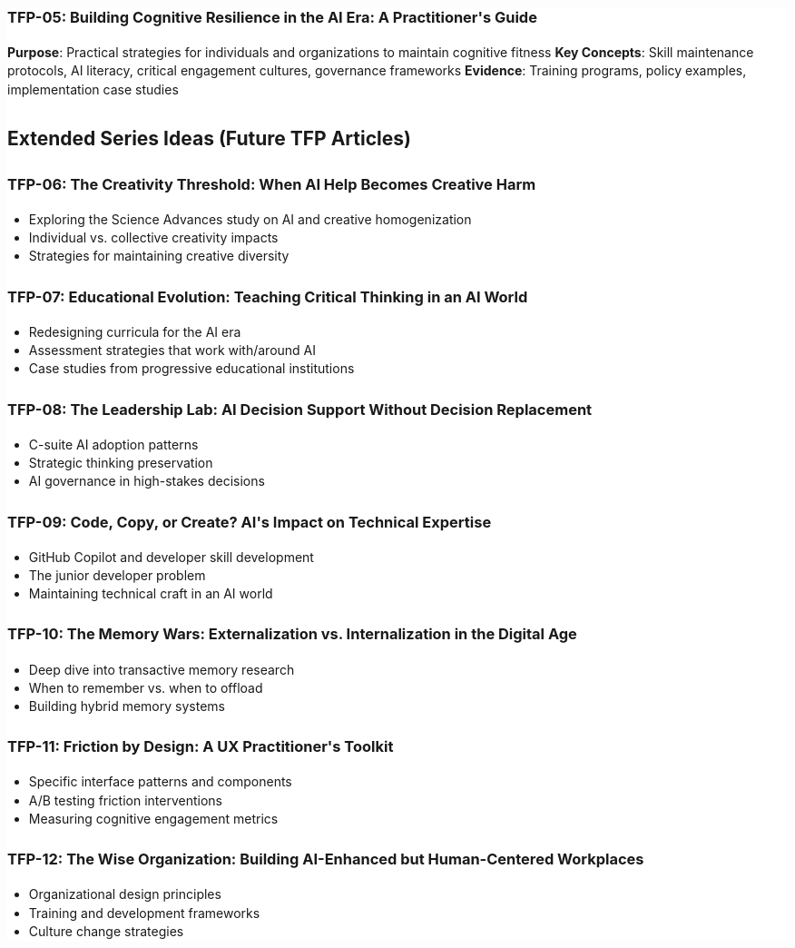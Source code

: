 ### TFP-05: Building Cognitive Resilience in the AI Era: A Practitioner's Guide
**Purpose**: Practical strategies for individuals and organizations to maintain cognitive fitness
**Key Concepts**: Skill maintenance protocols, AI literacy, critical engagement cultures, governance frameworks
**Evidence**: Training programs, policy examples, implementation case studies

## Extended Series Ideas (Future TFP Articles)

### TFP-06: The Creativity Threshold: When AI Help Becomes Creative Harm
- Exploring the Science Advances study on AI and creative homogenization
- Individual vs. collective creativity impacts
- Strategies for maintaining creative diversity

### TFP-07: Educational Evolution: Teaching Critical Thinking in an AI World
- Redesigning curricula for the AI era
- Assessment strategies that work with/around AI
- Case studies from progressive educational institutions

### TFP-08: The Leadership Lab: AI Decision Support Without Decision Replacement
- C-suite AI adoption patterns
- Strategic thinking preservation
- AI governance in high-stakes decisions

### TFP-09: Code, Copy, or Create? AI's Impact on Technical Expertise
- GitHub Copilot and developer skill development
- The junior developer problem
- Maintaining technical craft in an AI world

### TFP-10: The Memory Wars: Externalization vs. Internalization in the Digital Age
- Deep dive into transactive memory research
- When to remember vs. when to offload
- Building hybrid memory systems

### TFP-11: Friction by Design: A UX Practitioner's Toolkit
- Specific interface patterns and components
- A/B testing friction interventions
- Measuring cognitive engagement metrics

### TFP-12: The Wise Organization: Building AI-Enhanced but Human-Centered Workplaces
- Organizational design principles
- Training and development frameworks
- Culture change strategies
